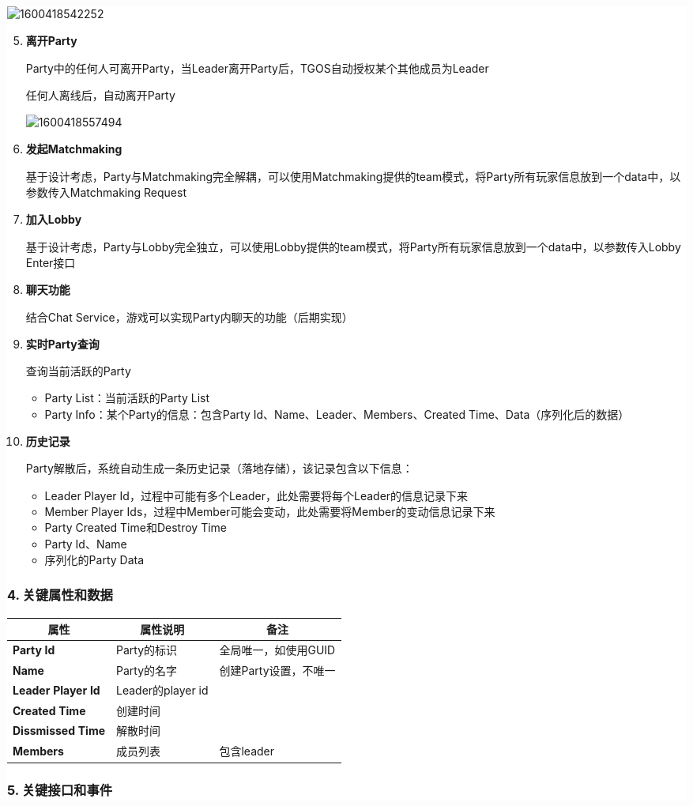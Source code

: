   ![1600418542252](/markdown/TGOS-Party/1600418542252.png)

5. **离开Party**

   Party中的任何人可离开Party，当Leader离开Party后，TGOS自动授权某个其他成员为Leader

   任何人离线后，自动离开Party

   ![1600418557494](/markdown/TGOS-Party/1600418557494.png)

9. **发起Matchmaking**

   基于设计考虑，Party与Matchmaking完全解耦，可以使用Matchmaking提供的team模式，将Party所有玩家信息放到一个data中，以参数传入Matchmaking Request

7. **加入Lobby**

   基于设计考虑，Party与Lobby完全独立，可以使用Lobby提供的team模式，将Party所有玩家信息放到一个data中，以参数传入Lobby Enter接口

8. **聊天功能**

   结合Chat Service，游戏可以实现Party内聊天的功能（后期实现）

9. **实时Party查询**

   查询当前活跃的Party

   * Party List：当前活跃的Party List
   * Party Info：某个Party的信息：包含Party Id、Name、Leader、Members、Created Time、Data（序列化后的数据）

10. **历史记录**

    Party解散后，系统自动生成一条历史记录（落地存储），该记录包含以下信息：

    * Leader Player Id，过程中可能有多个Leader，此处需要将每个Leader的信息记录下来
    * Member Player Ids，过程中Member可能会变动，此处需要将Member的变动信息记录下来
    * Party Created Time和Destroy Time
    * Party Id、Name
    * 序列化的Party Data


### 4. 关键属性和数据

| 属性                 | 属性说明          | 备注                  |
| -------------------- | ----------------- | --------------------- |
| **Party Id**         | Party的标识       | 全局唯一，如使用GUID  |
| **Name**             | Party的名字       | 创建Party设置，不唯一 |
| **Leader Player Id** | Leader的player id |                       |
| **Created Time**     | 创建时间          |                       |
| **Dissmissed Time**  | 解散时间          |                       |
| **Members**          | 成员列表          | 包含leader            |
### 5. 关键接口和事件
